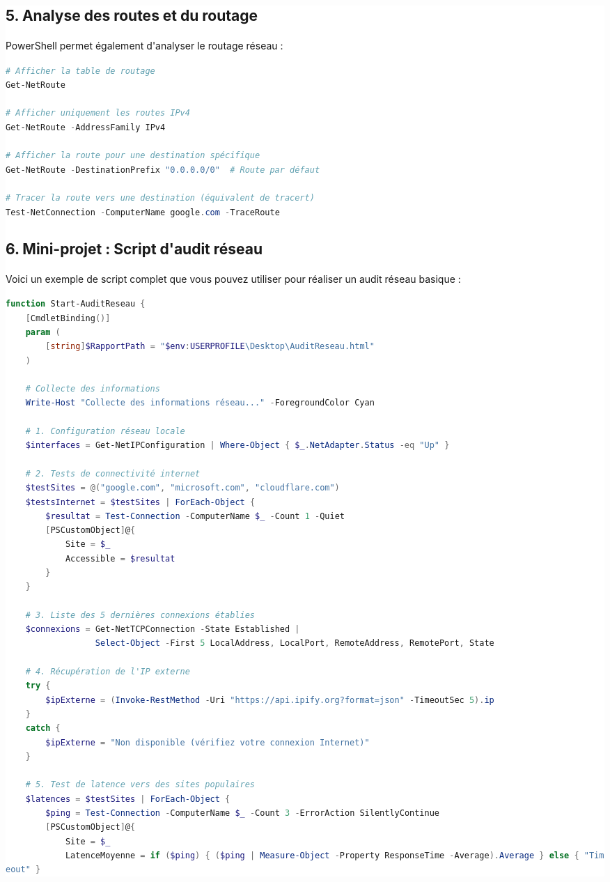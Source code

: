 ## 5. Analyse des routes et du routage

PowerShell permet également d'analyser le routage réseau :

```powershell
# Afficher la table de routage
Get-NetRoute

# Afficher uniquement les routes IPv4
Get-NetRoute -AddressFamily IPv4

# Afficher la route pour une destination spécifique
Get-NetRoute -DestinationPrefix "0.0.0.0/0"  # Route par défaut

# Tracer la route vers une destination (équivalent de tracert)
Test-NetConnection -ComputerName google.com -TraceRoute
```

## 6. Mini-projet : Script d'audit réseau

Voici un exemple de script complet que vous pouvez utiliser pour réaliser un audit réseau basique :

```powershell
function Start-AuditReseau {
    [CmdletBinding()]
    param (
        [string]$RapportPath = "$env:USERPROFILE\Desktop\AuditReseau.html"
    )

    # Collecte des informations
    Write-Host "Collecte des informations réseau..." -ForegroundColor Cyan

    # 1. Configuration réseau locale
    $interfaces = Get-NetIPConfiguration | Where-Object { $_.NetAdapter.Status -eq "Up" }

    # 2. Tests de connectivité internet
    $testSites = @("google.com", "microsoft.com", "cloudflare.com")
    $testsInternet = $testSites | ForEach-Object {
        $resultat = Test-Connection -ComputerName $_ -Count 1 -Quiet
        [PSCustomObject]@{
            Site = $_
            Accessible = $resultat
        }
    }

    # 3. Liste des 5 dernières connexions établies
    $connexions = Get-NetTCPConnection -State Established |
                  Select-Object -First 5 LocalAddress, LocalPort, RemoteAddress, RemotePort, State

    # 4. Récupération de l'IP externe
    try {
        $ipExterne = (Invoke-RestMethod -Uri "https://api.ipify.org?format=json" -TimeoutSec 5).ip
    }
    catch {
        $ipExterne = "Non disponible (vérifiez votre connexion Internet)"
    }

    # 5. Test de latence vers des sites populaires
    $latences = $testSites | ForEach-Object {
        $ping = Test-Connection -ComputerName $_ -Count 3 -ErrorAction SilentlyContinue
        [PSCustomObject]@{
            Site = $_
            LatenceMoyenne = if ($ping) { ($ping | Measure-Object -Property ResponseTime -Average).Average } else { "Timeout" }
```